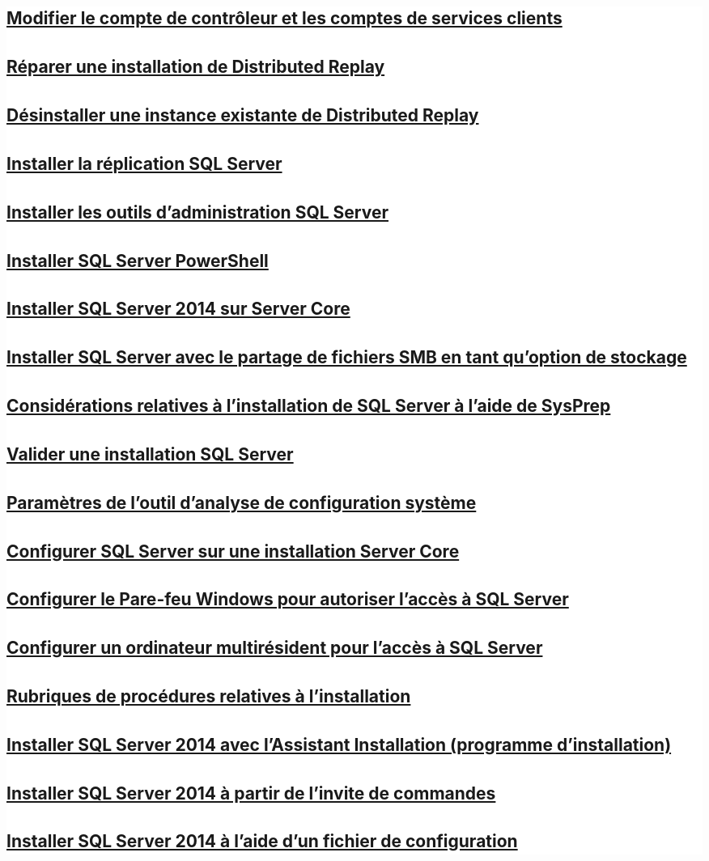 ## [Modifier le compte de contrôleur et les comptes de services clients](../../tools/distributed-replay/modify-the-controller-and-client-services-accounts.md)
## [Réparer une installation de Distributed Replay](../../sql-server/install/repair-a-distributed-replay-installation.md)
## [Désinstaller une instance existante de Distributed Replay](../../sql-server/install/uninstall-an-existing-instance-of-distributed-replay.md)
## [Installer la réplication SQL Server](install-sql-server-replication.md)
## [Installer les outils d’administration SQL Server](../../sql-server/install/install-sql-server-management-tools.md)
## [Installer SQL Server PowerShell](install-sql-server-powershell.md)
## [Installer SQL Server 2014 sur Server Core](install-sql-server-on-server-core.md)
## [Installer SQL Server avec le partage de fichiers SMB en tant qu’option de stockage](install-sql-server-with-smb-fileshare-as-a-storage-option.md)
## [Considérations relatives à l’installation de SQL Server à l’aide de SysPrep](considerations-for-installing-sql-server-using-sysprep.md)
## [Valider une installation SQL Server](validate-a-sql-server-installation.md)
## [Paramètres de l’outil d’analyse de configuration système](check-parameters-for-the-system-configuration-checker.md)
## [Configurer SQL Server sur une installation Server Core](configure-sql-server-on-a-server-core-installation.md)
## [Configurer le Pare-feu Windows pour autoriser l’accès à SQL Server](../../sql-server/install/configure-the-windows-firewall-to-allow-sql-server-access.md)
## [Configurer un ordinateur multirésident pour l’accès à SQL Server](../../sql-server/install/configure-a-multi-homed-computer-for-sql-server-access.md)
## [Rubriques de procédures relatives à l’installation](../../sql-server/install/installation-how-to-topics.md)
## [Installer SQL Server 2014 avec l’Assistant Installation (programme d’installation)](install-sql-server-from-the-installation-wizard-setup.md)
## [Installer SQL Server 2014 à partir de l’invite de commandes](install-sql-server-from-the-command-prompt.md)
## [Installer SQL Server 2014 à l’aide d’un fichier de configuration](install-sql-server-using-a-configuration-file.md)